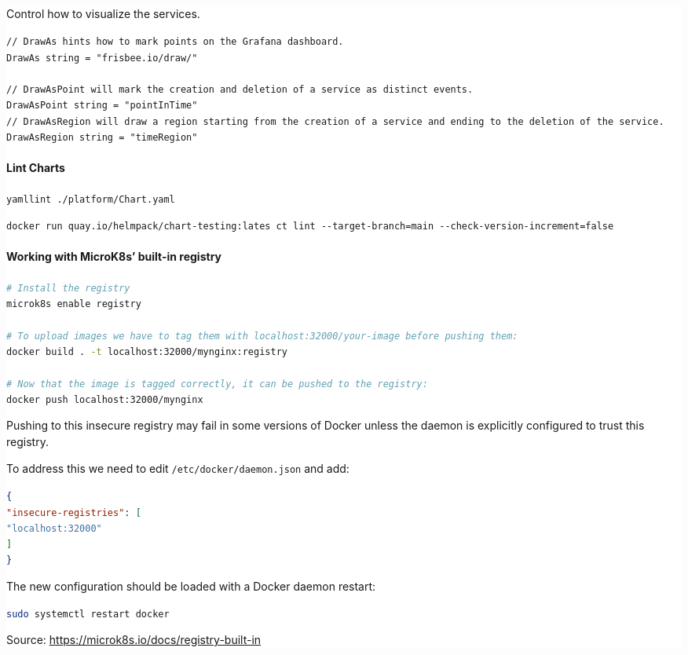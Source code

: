 Control how to visualize the services.

```
// DrawAs hints how to mark points on the Grafana dashboard.
DrawAs string = "frisbee.io/draw/"

// DrawAsPoint will mark the creation and deletion of a service as distinct events.
DrawAsPoint string = "pointInTime"
// DrawAsRegion will draw a region starting from the creation of a service and ending to the deletion of the service.
DrawAsRegion string = "timeRegion"
```

#### Lint Charts

```bash
yamllint ./platform/Chart.yaml
```

```
docker run quay.io/helmpack/chart-testing:lates ct lint --target-branch=main --check-version-increment=false
```

#### Working with MicroK8s’ built-in registry

```bash
# Install the registry
microk8s enable registry

# To upload images we have to tag them with localhost:32000/your-image before pushing them:
docker build . -t localhost:32000/mynginx:registry

# Now that the image is tagged correctly, it can be pushed to the registry:
docker push localhost:32000/mynginx
```

Pushing to this insecure registry may fail in some versions of Docker unless the daemon is explicitly configured to
trust this registry.

To address this we need to edit `/etc/docker/daemon.json` and add:

```json
{
"insecure-registries": [
"localhost:32000"
]
}
```

The new configuration should be loaded with a Docker daemon restart:

```bash
sudo systemctl restart docker
```

Source: https://microk8s.io/docs/registry-built-in
